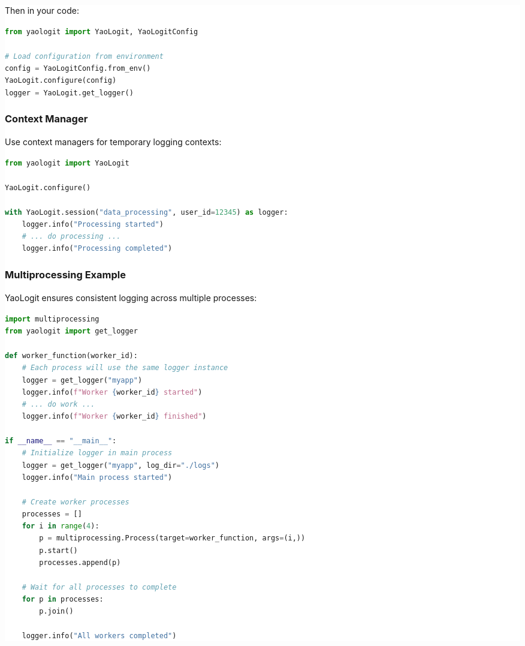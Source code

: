 Then in your code:

```python
from yaologit import YaoLogit, YaoLogitConfig

# Load configuration from environment
config = YaoLogitConfig.from_env()
YaoLogit.configure(config)
logger = YaoLogit.get_logger()
```

### Context Manager

Use context managers for temporary logging contexts:

```python
from yaologit import YaoLogit

YaoLogit.configure()

with YaoLogit.session("data_processing", user_id=12345) as logger:
    logger.info("Processing started")
    # ... do processing ...
    logger.info("Processing completed")
```

### Multiprocessing Example

YaoLogit ensures consistent logging across multiple processes:

```python
import multiprocessing
from yaologit import get_logger

def worker_function(worker_id):
    # Each process will use the same logger instance
    logger = get_logger("myapp")
    logger.info(f"Worker {worker_id} started")
    # ... do work ...
    logger.info(f"Worker {worker_id} finished")

if __name__ == "__main__":
    # Initialize logger in main process
    logger = get_logger("myapp", log_dir="./logs")
    logger.info("Main process started")
    
    # Create worker processes
    processes = []
    for i in range(4):
        p = multiprocessing.Process(target=worker_function, args=(i,))
        p.start()
        processes.append(p)
    
    # Wait for all processes to complete
    for p in processes:
        p.join()
    
    logger.info("All workers completed")
```
